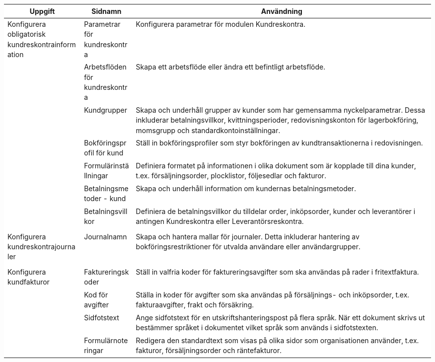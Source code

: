 | Uppgift                                                 | Sidnamn                            | Användning                                                                                                                                                                                                                                                                             |
|------------------------------------------------------|--------------------------------------|-----------------------------------------------------------------------------------------------------------------------------------------------------------------------------------------------------------------------------------------------------------------------------------|
| Konfigurera obligatorisk kundreskontrainformation | Parametrar för kundreskontra       | Konfigurera parametrar för modulen Kundreskontra.                                                                                                                                                                                                                             |
|                                                      | Arbetsflöden för kundreskontra        | Skapa ett arbetsflöde eller ändra ett befintligt arbetsflöde.                                                                                                                                                                                                                                      |
|                                                      | Kundgrupper                      | Skapa och underhåll grupper av kunder som har gemensamma nyckelparametrar. Dessa inkluderar betalningsvillkor, kvittningsperioder, redovisningskonton för lagerbokföring, momsgrupp och standardkontoinställningar.                                                                                  |
|                                                      | Bokföringsprofil för kund             | Ställ in bokföringsprofiler som styr bokföringen av kundtransaktionerna i redovisningen.                                                                                                                                                                              |
|                                                      | Formulärinställningar                           | Definiera formatet på informationen i olika dokument som är kopplade till dina kunder, t.ex. försäljningsorder, plocklistor, följesedlar och fakturor.                                                                                                                            |
|                                                      | Betalningsmetoder - kund        | Skapa och underhåll information om kundernas betalningsmetoder.                                                                                                                                                                                                           |
|                                                      | Betalningsvillkor                     | Definiera de betalningsvillkor du tilldelar order, inköpsorder, kunder och leverantörer i antingen Kundreskontra eller Leverantörsreskontra.                                                                                                                           |
|                                                      |                                      |                                                                                                                                                                                                                                                                                   |
| Konfigurera kundreskontrajournaler             | Journalnamn                        | Skapa och hantera mallar för journaler. Detta inkluderar hantering av bokföringsrestriktioner för utvalda användare eller användargrupper.                                                                                                                                                 |
|                                                      |                                      |                                                                                                                                                                                                                                                                                   |
| Konfigurera kundfakturor                        | Faktureringskoder                        | Ställ in valfria koder för faktureringsavgifter som ska användas på rader i fritextfaktura.                                                                                                                                                                                                      |
|                                                      | Kod för avgifter                         | Ställa in koder för avgifter som ska användas på försäljnings- och inköpsorder, t.ex. fakturaavgifter, frakt och försäkring.                                                                                                                                                            |
|                                                      | Sidfotstext                          | Ange sidfotstext för en utskriftshanteringspost på flera språk. När ett dokument skrivs ut bestämmer språket i dokumentet vilket språk som används i sidfotstexten.                                                                                                   |
|                                                      | Formulärnoteringar                           | Redigera den standardtext som visas på olika sidor som organisationen använder, t.ex. fakturor, försäljningsorder och räntefakturor.                                                                                                                                         |